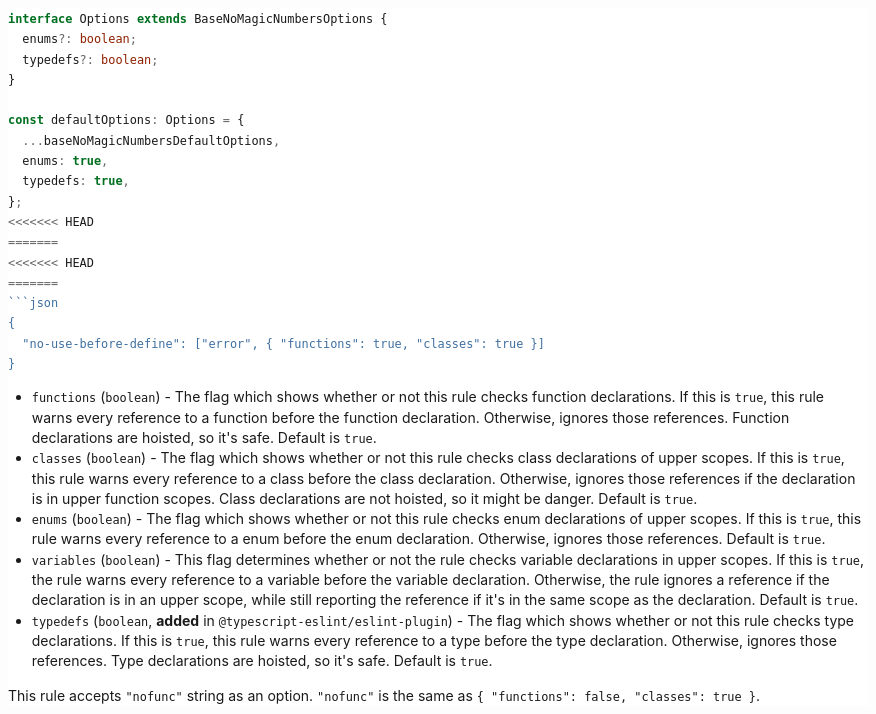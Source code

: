 ```ts
interface Options extends BaseNoMagicNumbersOptions {
  enums?: boolean;
  typedefs?: boolean;
}

const defaultOptions: Options = {
  ...baseNoMagicNumbersDefaultOptions,
  enums: true,
  typedefs: true,
};
<<<<<<< HEAD
=======
<<<<<<< HEAD
=======
```json
{
  "no-use-before-define": ["error", { "functions": true, "classes": true }]
}
```

- `functions` (`boolean`) -
  The flag which shows whether or not this rule checks function declarations.
  If this is `true`, this rule warns every reference to a function before the function declaration.
  Otherwise, ignores those references.
  Function declarations are hoisted, so it's safe.
  Default is `true`.
- `classes` (`boolean`) -
  The flag which shows whether or not this rule checks class declarations of upper scopes.
  If this is `true`, this rule warns every reference to a class before the class declaration.
  Otherwise, ignores those references if the declaration is in upper function scopes.
  Class declarations are not hoisted, so it might be danger.
  Default is `true`.
- `enums` (`boolean`) -
  The flag which shows whether or not this rule checks enum declarations of upper scopes.
  If this is `true`, this rule warns every reference to a enum before the enum declaration.
  Otherwise, ignores those references.
  Default is `true`.
- `variables` (`boolean`) -
  This flag determines whether or not the rule checks variable declarations in upper scopes.
  If this is `true`, the rule warns every reference to a variable before the variable declaration.
  Otherwise, the rule ignores a reference if the declaration is in an upper scope, while still reporting the reference if it's in the same scope as the declaration.
  Default is `true`.
- `typedefs` (`boolean`, **added** in `@typescript-eslint/eslint-plugin`) -
  The flag which shows whether or not this rule checks type declarations.
  If this is `true`, this rule warns every reference to a type before the type declaration.
  Otherwise, ignores those references.
  Type declarations are hoisted, so it's safe.
  Default is `true`.

This rule accepts `"nofunc"` string as an option.
`"nofunc"` is the same as `{ "functions": false, "classes": true }`.
